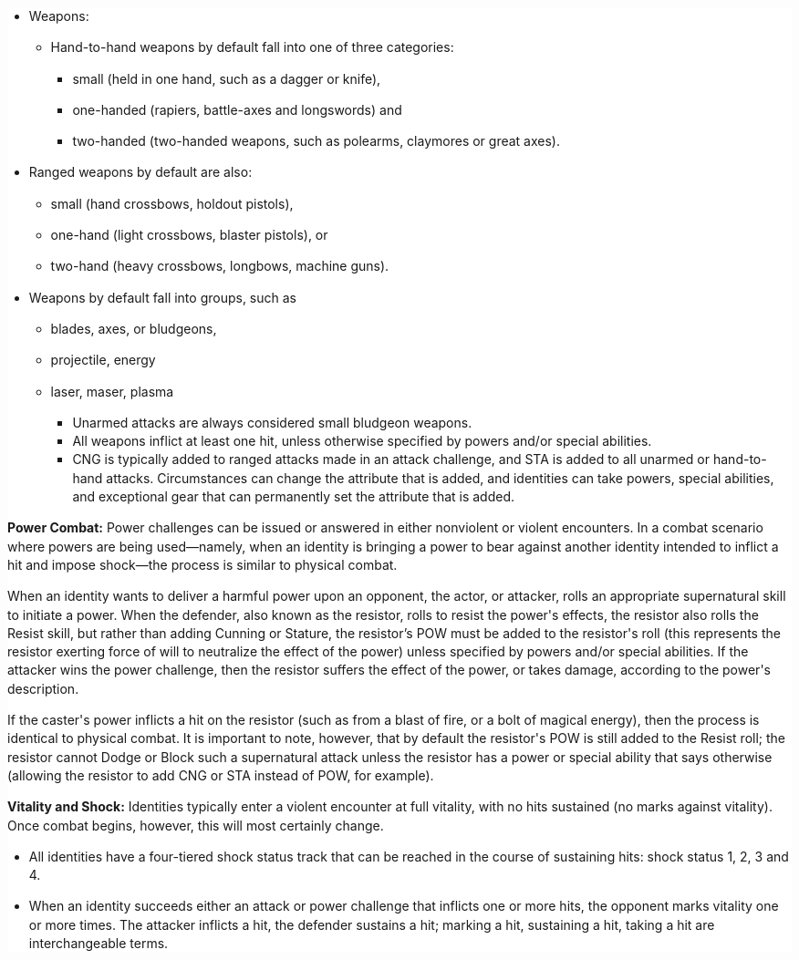 - Weapons:

  - Hand-to-hand weapons by default fall into one of three categories:

    - small (held in one hand, such as a dagger or knife),

    - one-handed (rapiers, battle-axes and longswords) and
    - two-handed (two-handed weapons, such as polearms, claymores or great axes).

- Ranged weapons by default are also:

  - small (hand crossbows, holdout pistols),

  - one-hand (light crossbows, blaster pistols), or

  - two-hand (heavy crossbows, longbows, machine guns).

- Weapons by default fall into groups, such as

  - blades, axes, or bludgeons,

  - projectile, energy

  - laser, maser, plasma
    - Unarmed attacks are always considered small bludgeon weapons.
    - All weapons inflict at least one hit, unless otherwise specified by powers and/or special abilities.
    - CNG is typically added to ranged attacks made in an attack challenge, and STA is added to all unarmed or hand-to-hand attacks. Circumstances can change the attribute that is added, and identities can take powers, special abilities, and exceptional gear that can permanently set the attribute that is added.

**Power Combat:** Power challenges can be issued or answered in either nonviolent or violent encounters. In a combat scenario where powers are being used—namely, when an identity is bringing a power to bear against another identity intended to inflict a hit and impose shock—the process is similar to physical combat.

When an identity wants to deliver a harmful power upon an opponent, the actor, or attacker, rolls an appropriate supernatural skill to initiate a power. When the defender, also known as the resistor, rolls to resist the power's effects, the resistor also rolls the Resist skill, but rather than adding Cunning or Stature, the resistor’s POW must be added to the resistor's roll (this represents the resistor exerting force of will to neutralize the effect of the power) unless specified by powers and/or special abilities. If the attacker wins the power challenge, then the resistor suffers the effect of the power, or takes damage, according to the power's description.

If the caster's power inflicts a hit on the resistor (such as from a blast of fire, or a bolt of magical energy), then the process is identical to physical combat. It is important to note, however, that by default the resistor's POW is still added to the Resist roll; the resistor cannot Dodge or Block such a supernatural attack unless the resistor has a power or special ability that says otherwise (allowing the resistor to add CNG or STA instead of POW, for example).

**Vitality and Shock:** Identities typically enter a violent encounter at full vitality, with no hits sustained (no marks against vitality). Once combat begins, however, this will most certainly change.

- All identities have a four-tiered shock status track that can be reached in the course of sustaining hits: shock status 1, 2, 3 and 4.

- When an identity succeeds either an attack or power challenge that inflicts one or more hits, the opponent marks vitality one or more times. The attacker inflicts a hit, the defender sustains a hit; marking a hit, sustaining a hit, taking a hit are interchangeable terms.
